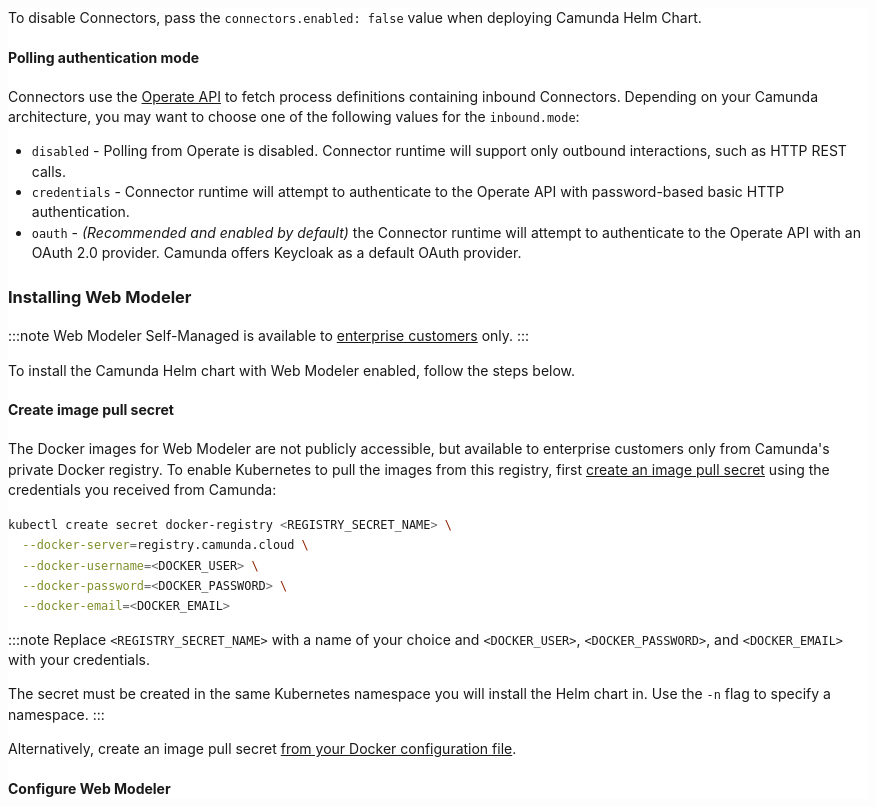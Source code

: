 To disable Connectors, pass the `connectors.enabled: false` value when deploying Camunda Helm Chart.

#### Polling authentication mode

Connectors use the [Operate API](../../../apis-tools/operate-api/overview.md) to fetch process definitions containing inbound Connectors. Depending on your Camunda architecture, you may want to choose one of the following values for the `inbound.mode`:

- `disabled` - Polling from Operate is disabled. Connector runtime will support only outbound interactions, such as HTTP REST calls.
- `credentials` - Connector runtime will attempt to authenticate to the Operate API with password-based basic HTTP authentication.
- `oauth` - _(Recommended and enabled by default)_ the Connector runtime will attempt to authenticate to the Operate API with an OAuth 2.0 provider. Camunda offers Keycloak as a default OAuth provider.

### Installing Web Modeler

:::note
Web Modeler Self-Managed is available to [enterprise customers](../../../reference/licenses.md#web-modeler) only.
:::

To install the Camunda Helm chart with Web Modeler enabled, follow the steps below.

#### Create image pull secret

The Docker images for Web Modeler are not publicly accessible, but available to enterprise customers only from Camunda's private Docker registry.
To enable Kubernetes to pull the images from this registry, first [create an image pull secret](https://kubernetes.io/docs/concepts/containers/images/#specifying-imagepullsecrets-on-a-pod) using the credentials you received from Camunda:

```bash
kubectl create secret docker-registry <REGISTRY_SECRET_NAME> \
  --docker-server=registry.camunda.cloud \
  --docker-username=<DOCKER_USER> \
  --docker-password=<DOCKER_PASSWORD> \
  --docker-email=<DOCKER_EMAIL>
```

:::note
Replace `<REGISTRY_SECRET_NAME>` with a name of your choice and `<DOCKER_USER>`, `<DOCKER_PASSWORD>`, and `<DOCKER_EMAIL>` with your credentials.

The secret must be created in the same Kubernetes namespace you will install the Helm chart in. Use the `-n` flag to specify a namespace.
:::

Alternatively, create an image pull secret [from your Docker configuration file](https://kubernetes.io/docs/tasks/configure-pod-container/pull-image-private-registry/#registry-secret-existing-credentials).

#### Configure Web Modeler

